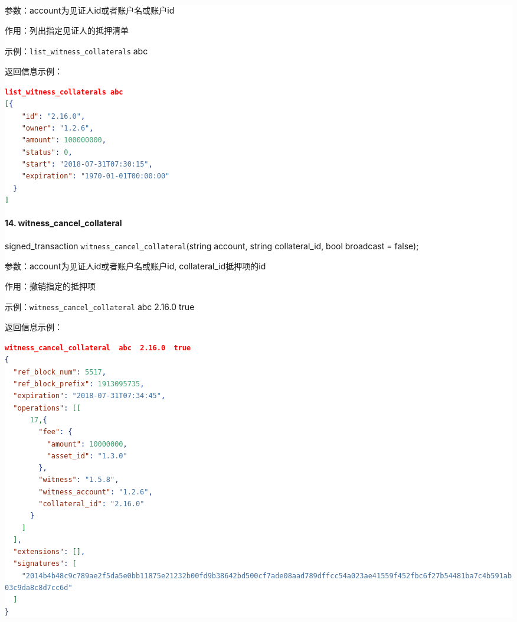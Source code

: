 参数：account为见证人id或者账户名或账户id

作用：列出指定见证人的抵押清单

示例：`list_witness_collaterals` abc

返回信息示例：
```json
list_witness_collaterals abc
[{
    "id": "2.16.0",
    "owner": "1.2.6",
    "amount": 100000000,
    "status": 0,
    "start": "2018-07-31T07:30:15",
    "expiration": "1970-01-01T00:00:00"
  }
]
```
#### 14. witness_cancel_collateral
signed_transaction  `witness_cancel_collateral`(string account, string 	collateral_id, bool broadcast = false);

参数：account为见证人id或者账户名或账户id, collateral_id抵押项的id

作用：撤销指定的抵押项

示例：`witness_cancel_collateral`  abc  2.16.0  true

返回信息示例：
```json
witness_cancel_collateral  abc  2.16.0  true
{
  "ref_block_num": 5517,
  "ref_block_prefix": 1913095735,
  "expiration": "2018-07-31T07:34:45",
  "operations": [[
      17,{
        "fee": {
          "amount": 10000000,
          "asset_id": "1.3.0"
        },
        "witness": "1.5.8",
        "witness_account": "1.2.6",
        "collateral_id": "2.16.0"
      }
    ]
  ],
  "extensions": [],
  "signatures": [
    "2014b4b48c9c789ae2f5da5e0bb11875e21232b00fd9b38642bd500cf7ade08aad789dffcc54a023ae41559f452fbc6f27b54481ba7c4b591ab03c9da8c8d7cc6d"
  ]
}
```
